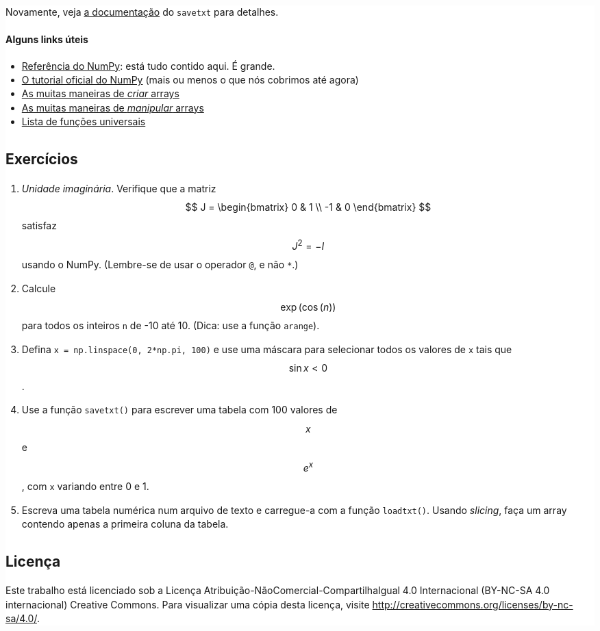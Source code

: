 Novamente, veja [a
documentação](https://docs.scipy.org/doc/numpy/reference/generated/numpy.savetxt.html#numpy.savetxt)
do `savetxt` para detalhes.

#### Alguns links úteis

- [Referência do
  NumPy](https://docs.scipy.org/doc/numpy/reference/index.html): está tudo
  contido aqui. É grande.
- [O tutorial oficial do
  NumPy](https://docs.scipy.org/doc/numpy/user/quickstart.html) (mais ou
  menos o que nós cobrimos até agora)
- [As muitas maneiras de *criar*
  arrays](https://docs.scipy.org/doc/numpy/reference/routines.array-creation.html)
- [As muitas maneiras de *manipular*
  arrays](https://docs.scipy.org/doc/numpy/reference/routines.array-manipulation.html)
- [Lista de funções
  universais](https://docs.scipy.org/doc/numpy/reference/ufuncs.html#available-ufuncs)


## Exercícios

1. *Unidade imaginária*. Verifique que a matriz $$ J = \begin{bmatrix} 0 & 1
   \\ -1 & 0 \end{bmatrix} $$ satisfaz $$J^2 = -I$$ usando o NumPy.
   (Lembre-se de usar o operador `@`, e não `*`.)

1. Calcule $$\exp(\cos(n))$$ para todos os inteiros `n` de -10 até 10.
   (Dica: use a função `arange`).

1. Defina `x = np.linspace(0, 2*np.pi, 100)` e use uma máscara para
   selecionar todos os valores de `x` tais que $$\sin x < 0$$.

1. Use a função `savetxt()` para escrever uma tabela com 100 valores de
   $$x$$ e $$e^x$$, com `x` variando entre 0 e 1.

1. Escreva uma tabela numérica num arquivo de texto e carregue-a com a
   função `loadtxt()`. Usando *slicing*, faça um array contendo apenas a
   primeira coluna da tabela.

## Licença

Este trabalho está licenciado sob a Licença
Atribuição-NãoComercial-CompartilhaIgual 4.0 Internacional (BY-NC-SA 4.0
internacional) Creative Commons. Para visualizar uma cópia desta licença,
visite <http://creativecommons.org/licenses/by-nc-sa/4.0/>.
